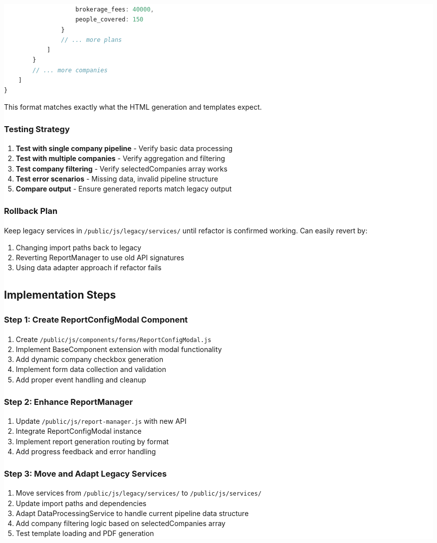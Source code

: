 ```javascript
                    brokerage_fees: 40000,
                    people_covered: 150
                }
                // ... more plans
            ]
        }
        // ... more companies
    ]
}
```

This format matches exactly what the HTML generation and templates expect.

### Testing Strategy

1. **Test with single company pipeline** - Verify basic data processing
2. **Test with multiple companies** - Verify aggregation and filtering
3. **Test company filtering** - Verify selectedCompanies array works
4. **Test error scenarios** - Missing data, invalid pipeline structure
5. **Compare output** - Ensure generated reports match legacy output

### Rollback Plan

Keep legacy services in `/public/js/legacy/services/` until refactor is confirmed working. Can easily revert by:
1. Changing import paths back to legacy
2. Reverting ReportManager to use old API signatures
3. Using data adapter approach if refactor fails

## Implementation Steps

### Step 1: Create ReportConfigModal Component
1. Create `/public/js/components/forms/ReportConfigModal.js`
2. Implement BaseComponent extension with modal functionality
3. Add dynamic company checkbox generation
4. Implement form data collection and validation
5. Add proper event handling and cleanup

### Step 2: Enhance ReportManager  
1. Update `/public/js/report-manager.js` with new API
2. Integrate ReportConfigModal instance
3. Implement report generation routing by format
4. Add progress feedback and error handling

### Step 3: Move and Adapt Legacy Services
1. Move services from `/public/js/legacy/services/` to `/public/js/services/`
2. Update import paths and dependencies
3. Adapt DataProcessingService to handle current pipeline data structure
4. Add company filtering logic based on selectedCompanies array
5. Test template loading and PDF generation
